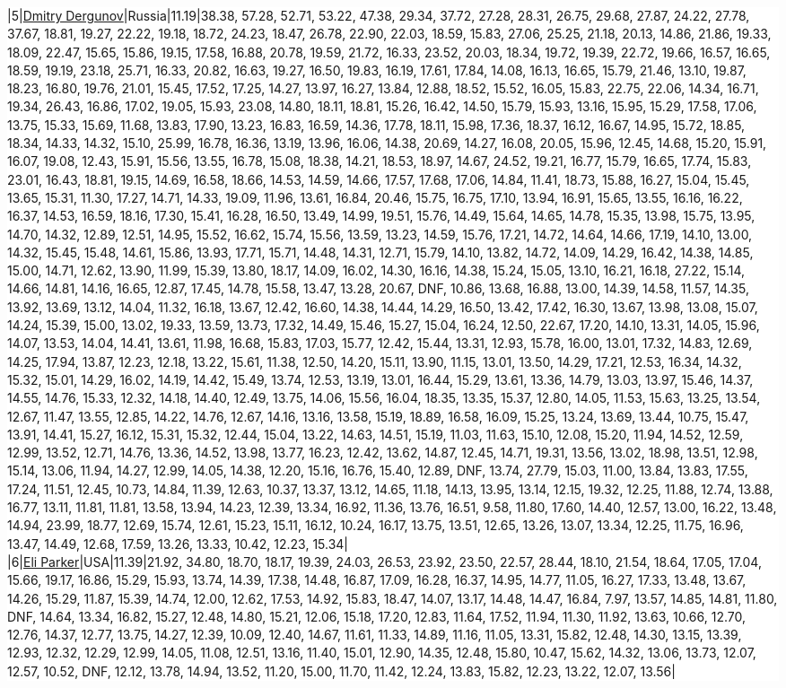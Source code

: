 |5|[Dmitry Dergunov](https://www.worldcubeassociation.org/persons/2012DERG01)|Russia|11.19|38.38, 57.28, 52.71, 53.22, 47.38, 29.34, 37.72, 27.28, 28.31, 26.75, 29.68, 27.87, 24.22, 27.78, 37.67, 18.81, 19.27, 22.22, 19.18, 18.72, 24.23, 18.47, 26.78, 22.90, 22.03, 18.59, 15.83, 27.06, 25.25, 21.18, 20.13, 14.86, 21.86, 19.33, 18.09, 22.47, 15.65, 15.86, 19.15, 17.58, 16.88, 20.78, 19.59, 21.72, 16.33, 23.52, 20.03, 18.34, 19.72, 19.39, 22.72, 19.66, 16.57, 16.65, 18.59, 19.19, 23.18, 25.71, 16.33, 20.82, 16.63, 19.27, 16.50, 19.83, 16.19, 17.61, 17.84, 14.08, 16.13, 16.65, 15.79, 21.46, 13.10, 19.87, 18.23, 16.80, 19.76, 21.01, 15.45, 17.52, 17.25, 14.27, 13.97, 16.27, 13.84, 12.88, 18.52, 15.52, 16.05, 15.83, 22.75, 22.06, 14.34, 16.71, 19.34, 26.43, 16.86, 17.02, 19.05, 15.93, 23.08, 14.80, 18.11, 18.81, 15.26, 16.42, 14.50, 15.79, 15.93, 13.16, 15.95, 15.29, 17.58, 17.06, 13.75, 15.33, 15.69, 11.68, 13.83, 17.90, 13.23, 16.83, 16.59, 14.36, 17.78, 18.11, 15.98, 17.36, 18.37, 16.12, 16.67, 14.95, 15.72, 18.85, 18.34, 14.33, 14.32, 15.10, 25.99, 16.78, 16.36, 13.19, 13.96, 16.06, 14.38, 20.69, 14.27, 16.08, 20.05, 15.96, 12.45, 14.68, 15.20, 15.91, 16.07, 19.08, 12.43, 15.91, 15.56, 13.55, 16.78, 15.08, 18.38, 14.21, 18.53, 18.97, 14.67, 24.52, 19.21, 16.77, 15.79, 16.65, 17.74, 15.83, 23.01, 16.43, 18.81, 19.15, 14.69, 16.58, 18.66, 14.53, 14.59, 14.66, 17.57, 17.68, 17.06, 14.84, 11.41, 18.73, 15.88, 16.27, 15.04, 15.45, 13.65, 15.31, 11.30, 17.27, 14.71, 14.33, 19.09, 11.96, 13.61, 16.84, 20.46, 15.75, 16.75, 17.10, 13.94, 16.91, 15.65, 13.55, 16.16, 16.22, 16.37, 14.53, 16.59, 18.16, 17.30, 15.41, 16.28, 16.50, 13.49, 14.99, 19.51, 15.76, 14.49, 15.64, 14.65, 14.78, 15.35, 13.98, 15.75, 13.95, 14.70, 14.32, 12.89, 12.51, 14.95, 15.52, 16.62, 15.74, 15.56, 13.59, 13.23, 14.59, 15.76, 17.21, 14.72, 14.64, 14.66, 17.19, 14.10, 13.00, 14.32, 15.45, 15.48, 14.61, 15.86, 13.93, 17.71, 15.71, 14.48, 14.31, 12.71, 15.79, 14.10, 13.82, 14.72, 14.09, 14.29, 16.42, 14.38, 14.85, 15.00, 14.71, 12.62, 13.90, 11.99, 15.39, 13.80, 18.17, 14.09, 16.02, 14.30, 16.16, 14.38, 15.24, 15.05, 13.10, 16.21, 16.18, 27.22, 15.14, 14.66, 14.81, 14.16, 16.65, 12.87, 17.45, 14.78, 15.58, 13.47, 13.28, 20.67, DNF, 10.86, 13.68, 16.88, 13.00, 14.39, 14.58, 11.57, 14.35, 13.92, 13.69, 13.12, 14.04, 11.32, 16.18, 13.67, 12.42, 16.60, 14.38, 14.44, 14.29, 16.50, 13.42, 17.42, 16.30, 13.67, 13.98, 13.08, 15.07, 14.24, 15.39, 15.00, 13.02, 19.33, 13.59, 13.73, 17.32, 14.49, 15.46, 15.27, 15.04, 16.24, 12.50, 22.67, 17.20, 14.10, 13.31, 14.05, 15.96, 14.07, 13.53, 14.04, 14.41, 13.61, 11.98, 16.68, 15.83, 17.03, 15.77, 12.42, 15.44, 13.31, 12.93, 15.78, 16.00, 13.01, 17.32, 14.83, 12.69, 14.25, 17.94, 13.87, 12.23, 12.18, 13.22, 15.61, 11.38, 12.50, 14.20, 15.11, 13.90, 11.15, 13.01, 13.50, 14.29, 17.21, 12.53, 16.34, 14.32, 15.32, 15.01, 14.29, 16.02, 14.19, 14.42, 15.49, 13.74, 12.53, 13.19, 13.01, 16.44, 15.29, 13.61, 13.36, 14.79, 13.03, 13.97, 15.46, 14.37, 14.55, 14.76, 15.33, 12.32, 14.18, 14.40, 12.49, 13.75, 14.06, 15.56, 16.04, 18.35, 13.35, 15.37, 12.80, 14.05, 11.53, 15.63, 13.25, 13.54, 12.67, 11.47, 13.55, 12.85, 14.22, 14.76, 12.67, 14.16, 13.16, 13.58, 15.19, 18.89, 16.58, 16.09, 15.25, 13.24, 13.69, 13.44, 10.75, 15.47, 13.91, 14.41, 15.27, 16.12, 15.31, 15.32, 12.44, 15.04, 13.22, 14.63, 14.51, 15.19, 11.03, 11.63, 15.10, 12.08, 15.20, 11.94, 14.52, 12.59, 12.99, 13.52, 12.71, 14.76, 13.36, 14.52, 13.98, 13.77, 16.23, 12.42, 13.62, 14.87, 12.45, 14.71, 19.31, 13.56, 13.02, 18.98, 13.51, 12.98, 15.14, 13.06, 11.94, 14.27, 12.99, 14.05, 14.38, 12.20, 15.16, 16.76, 15.40, 12.89, DNF, 13.74, 27.79, 15.03, 11.00, 13.84, 13.83, 17.55, 17.24, 11.51, 12.45, 10.73, 14.84, 11.39, 12.63, 10.37, 13.37, 13.12, 14.65, 11.18, 14.13, 13.95, 13.14, 12.15, 19.32, 12.25, 11.88, 12.74, 13.88, 16.77, 13.11, 11.81, 11.81, 13.58, 13.94, 14.23, 12.39, 13.34, 16.92, 11.36, 13.76, 16.51, 9.58, 11.80, 17.60, 14.40, 12.57, 13.00, 16.22, 13.48, 14.94, 23.99, 18.77, 12.69, 15.74, 12.61, 15.23, 15.11, 16.12, 10.24, 16.17, 13.75, 13.51, 12.65, 13.26, 13.07, 13.34, 12.25, 11.75, 16.96, 13.47, 14.49, 12.68, 17.59, 13.26, 13.33, 10.42, 12.23, 15.34|  
|6|[Eli Parker](https://www.worldcubeassociation.org/persons/2016PARK02)|USA|11.39|21.92, 34.80, 18.70, 18.17, 19.39, 24.03, 26.53, 23.92, 23.50, 22.57, 28.44, 18.10, 21.54, 18.64, 17.05, 17.04, 15.66, 19.17, 16.86, 15.29, 15.93, 13.74, 14.39, 17.38, 14.48, 16.87, 17.09, 16.28, 16.37, 14.95, 14.77, 11.05, 16.27, 17.33, 13.48, 13.67, 14.26, 15.29, 11.87, 15.39, 14.74, 12.00, 12.62, 17.53, 14.92, 15.83, 18.47, 14.07, 13.17, 14.48, 14.47, 16.84, 7.97, 13.57, 14.85, 14.81, 11.80, DNF, 14.64, 13.34, 16.82, 15.27, 12.48, 14.80, 15.21, 12.06, 15.18, 17.20, 12.83, 11.64, 17.52, 11.94, 11.30, 11.92, 13.63, 10.66, 12.70, 12.76, 14.37, 12.77, 13.75, 14.27, 12.39, 10.09, 12.40, 14.67, 11.61, 11.33, 14.89, 11.16, 11.05, 13.31, 15.82, 12.48, 14.30, 13.15, 13.39, 12.93, 12.32, 12.29, 12.99, 14.05, 11.08, 12.51, 13.16, 11.40, 15.01, 12.90, 14.35, 12.48, 15.80, 10.47, 15.62, 14.32, 13.06, 13.73, 12.07, 12.57, 10.52, DNF, 12.12, 13.78, 14.94, 13.52, 11.20, 15.00, 11.70, 11.42, 12.24, 13.83, 15.82, 12.23, 13.22, 12.07, 13.56|  